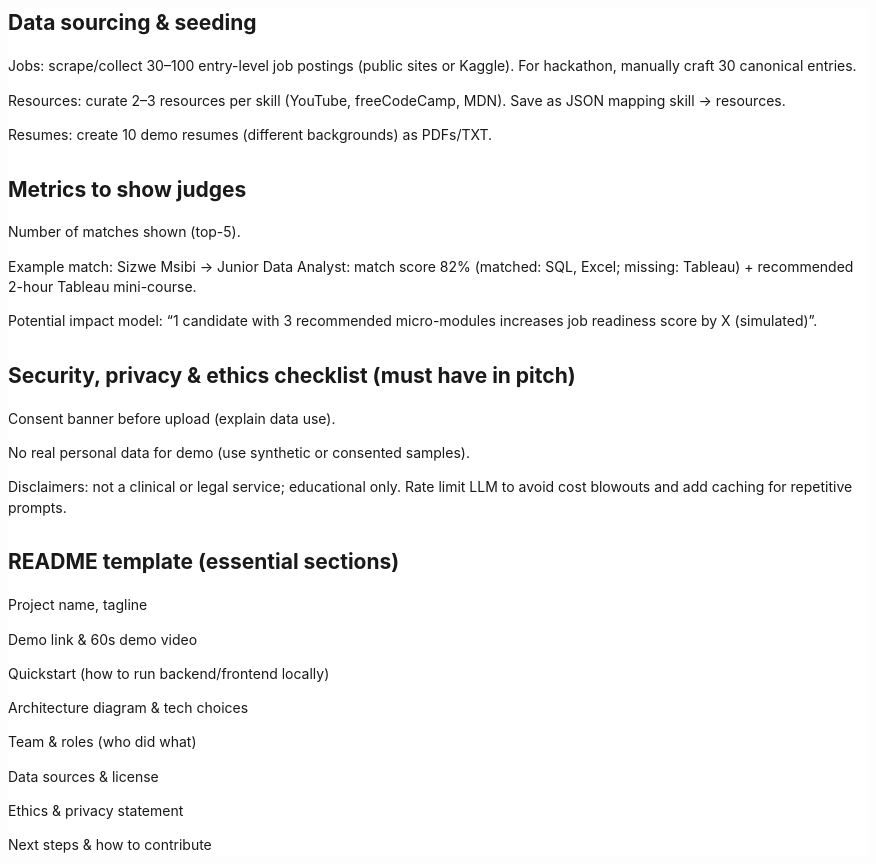 Data sourcing \& seeding
---



Jobs: scrape/collect 30–100 entry-level job postings (public sites or Kaggle). For hackathon, manually craft 30 canonical entries.



Resources: curate 2–3 resources per skill (YouTube, freeCodeCamp, MDN). Save as JSON mapping skill → resources.



Resumes: create 10 demo resumes (different backgrounds) as PDFs/TXT.


Metrics to show judges
---



Number of matches shown (top-5).



Example match: Sizwe Msibi → Junior Data Analyst: match score 82% (matched: SQL, Excel; missing: Tableau) + recommended 2-hour Tableau mini-course.

Potential impact model: “1 candidate with 3 recommended micro-modules increases job readiness score by X (simulated)”.




Security, privacy \& ethics checklist (must have in pitch)
---



Consent banner before upload (explain data use).



No real personal data for demo (use synthetic or consented samples).



Disclaimers: not a clinical or legal service; educational only.
Rate limit LLM to avoid cost blowouts and add caching for repetitive prompts.




README template (essential sections)
---



Project name, tagline



Demo link \& 60s demo video



Quickstart (how to run backend/frontend locally)



Architecture diagram \& tech choices



Team \& roles (who did what)



Data sources \& license



Ethics \& privacy statement



Next steps \& how to contribute

